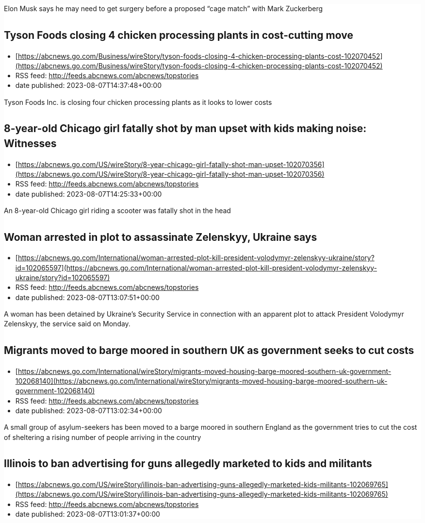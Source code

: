 Elon Musk says he may need to get surgery before a proposed &ldquo;cage match&rdquo; with Mark Zuckerberg

## Tyson Foods closing 4 chicken processing plants in cost-cutting move
 - [https://abcnews.go.com/Business/wireStory/tyson-foods-closing-4-chicken-processing-plants-cost-102070452](https://abcnews.go.com/Business/wireStory/tyson-foods-closing-4-chicken-processing-plants-cost-102070452)
 - RSS feed: http://feeds.abcnews.com/abcnews/topstories
 - date published: 2023-08-07T14:37:48+00:00

Tyson Foods Inc. is closing four chicken processing plants as it looks to lower costs

## 8-year-old Chicago girl fatally shot by man upset with kids making noise: Witnesses
 - [https://abcnews.go.com/US/wireStory/8-year-chicago-girl-fatally-shot-man-upset-102070356](https://abcnews.go.com/US/wireStory/8-year-chicago-girl-fatally-shot-man-upset-102070356)
 - RSS feed: http://feeds.abcnews.com/abcnews/topstories
 - date published: 2023-08-07T14:25:33+00:00

An 8-year-old Chicago girl riding a scooter was fatally shot in the head

## Woman arrested in plot to assassinate Zelenskyy, Ukraine says
 - [https://abcnews.go.com/International/woman-arrested-plot-kill-president-volodymyr-zelenskyy-ukraine/story?id=102065597](https://abcnews.go.com/International/woman-arrested-plot-kill-president-volodymyr-zelenskyy-ukraine/story?id=102065597)
 - RSS feed: http://feeds.abcnews.com/abcnews/topstories
 - date published: 2023-08-07T13:07:51+00:00

A woman has been detained by Ukraine’s Security Service in connection with an apparent plot to attack President Volodymyr Zelenskyy, the service said on Monday.

## Migrants moved to barge moored in southern UK as government seeks to cut costs
 - [https://abcnews.go.com/International/wireStory/migrants-moved-housing-barge-moored-southern-uk-government-102068140](https://abcnews.go.com/International/wireStory/migrants-moved-housing-barge-moored-southern-uk-government-102068140)
 - RSS feed: http://feeds.abcnews.com/abcnews/topstories
 - date published: 2023-08-07T13:02:34+00:00

A small group of asylum-seekers has been moved to a barge moored in southern England as the government tries to cut the cost of sheltering a rising number of people arriving in the country

## Illinois to ban advertising for guns allegedly marketed to kids and militants
 - [https://abcnews.go.com/US/wireStory/illinois-ban-advertising-guns-allegedly-marketed-kids-militants-102069765](https://abcnews.go.com/US/wireStory/illinois-ban-advertising-guns-allegedly-marketed-kids-militants-102069765)
 - RSS feed: http://feeds.abcnews.com/abcnews/topstories
 - date published: 2023-08-07T13:01:37+00:00
